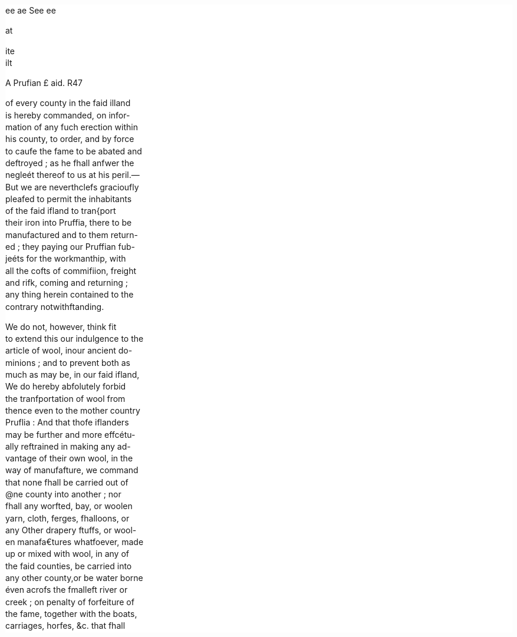   
  
  
  
ee ae See ee  
  
at  
  
ite  
ilt  
  
A Prufian £ aid. R47  
  
of every county in the faid illand  
is hereby commanded, on infor-  
mation of any fuch erection within  
his county, to order, and by force  
to caufe the fame to be abated and  
deftroyed ; as he fhall anfwer the  
negleét thereof to us at his peril.—  
But we are neverthclefs gracioufly  
pleafed to permit the inhabitants  
of the faid ifland to tran{port  
their iron into Pruffia, there to be  
manufactured and to them return-  
ed ; they paying our Pruffian fub-  
jeéts for the workmanthip, with  
all the cofts of commifiion, freight  
and rifk, coming and returning ;  
any thing herein contained to the  
contrary notwithftanding.  
  
We do not, however, think fit  
to extend this our indulgence to the  
article of wool, inour ancient do-  
minions ; and to prevent both as  
much as may be, in our faid ifland,  
We do hereby abfolutely forbid  
the tranfportation of wool from  
thence even to the mother country  
Pruflia : And that thofe iflanders  
may be further and more effcétu-  
ally reftrained in making any ad-  
vantage of their own wool, in the  
way of manufafture, we command  
that none fhall be carried out of  
@ne county into another ; nor  
fhall any worfted, bay, or woolen  
yarn, cloth, ferges, fhalloons, or  
any Other drapery ftuffs, or wool-  
en manafa€tures whatfoever, made  
up or mixed with wool, in any of  
the faid counties, be carried into  
any other county,or be water borne  
éven acrofs the fmalleft river or  
creek ; on penalty of forfeiture of  
the fame, together with the boats,  
carriages, horfes, &amp;c. that fhall  
  